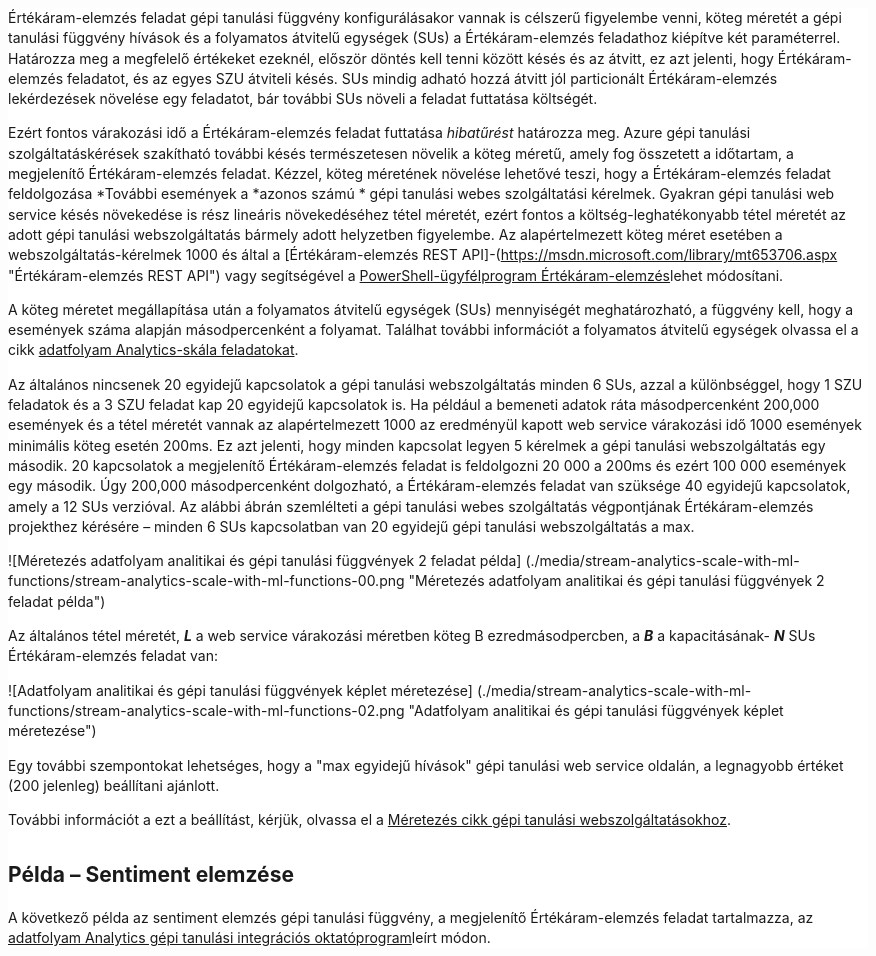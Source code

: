 Értékáram-elemzés feladat gépi tanulási függvény konfigurálásakor vannak is célszerű figyelembe venni, köteg méretét a gépi tanulási függvény hívások és a folyamatos átvitelű egységek (SUs) a Értékáram-elemzés feladathoz kiépítve két paraméterrel. Határozza meg a megfelelő értékeket ezeknél, először döntés kell tenni között késés és az átvitt, ez azt jelenti, hogy Értékáram-elemzés feladatot, és az egyes SZU átviteli késés. SUs mindig adható hozzá átvitt jól particionált Értékáram-elemzés lekérdezések növelése egy feladatot, bár további SUs növeli a feladat futtatása költségét.

Ezért fontos várakozási idő a Értékáram-elemzés feladat futtatása *hibatűrést* határozza meg. Azure gépi tanulási szolgáltatáskérések szakítható további késés természetesen növelik a köteg méretű, amely fog összetett a időtartam, a megjelenítő Értékáram-elemzés feladat. Kézzel, köteg méretének növelése lehetővé teszi, hogy a Értékáram-elemzés feladat feldolgozása *További események a *azonos számú * gépi tanulási webes szolgáltatási kérelmek. Gyakran gépi tanulási web service késés növekedése is rész lineáris növekedéséhez tétel méretét, ezért fontos a költség-leghatékonyabb tétel méretét az adott gépi tanulási webszolgáltatás bármely adott helyzetben figyelembe. Az alapértelmezett köteg méret esetében a webszolgáltatás-kérelmek 1000 és által a [Értékáram-elemzés REST API]-(https://msdn.microsoft.com/library/mt653706.aspx "Értékáram-elemzés REST API") vagy segítségével a [PowerShell-ügyfélprogram Értékáram-elemzés](stream-analytics-monitor-and-manage-jobs-use-powershell.md "Értékáram-elemzés PowerShell-ügyfélprogram")lehet módosítani.

A köteg méretet megállapítása után a folyamatos átvitelű egységek (SUs) mennyiségét meghatározható, a függvény kell, hogy a események száma alapján másodpercenként a folyamat. Találhat további információt a folyamatos átvitelű egységek olvassa el a cikk [adatfolyam Analytics-skála feladatokat](stream-analytics-scale-jobs.md#configuring-streaming-units).

Az általános nincsenek 20 egyidejű kapcsolatok a gépi tanulási webszolgáltatás minden 6 SUs, azzal a különbséggel, hogy 1 SZU feladatok és a 3 SZU feladat kap 20 egyidejű kapcsolatok is.  Ha például a bemeneti adatok ráta másodpercenként 200,000 események és a tétel méretét vannak az alapértelmezett 1000 az eredményül kapott web service várakozási idő 1000 események minimális köteg esetén 200ms. Ez azt jelenti, hogy minden kapcsolat legyen 5 kérelmek a gépi tanulási webszolgáltatás egy második. 20 kapcsolatok a megjelenítő Értékáram-elemzés feladat is feldolgozni 20 000 a 200ms és ezért 100 000 események egy második. Úgy 200,000 másodpercenként dolgozható, a Értékáram-elemzés feladat van szüksége 40 egyidejű kapcsolatok, amely a 12 SUs verzióval. Az alábbi ábrán szemlélteti a gépi tanulási webes szolgáltatás végpontjának Értékáram-elemzés projekthez kérésére – minden 6 SUs kapcsolatban van 20 egyidejű gépi tanulási webszolgáltatás a max.

![Méretezés adatfolyam analitikai és gépi tanulási függvények 2 feladat példa] (./media/stream-analytics-scale-with-ml-functions/stream-analytics-scale-with-ml-functions-00.png "Méretezés adatfolyam analitikai és gépi tanulási függvények 2 feladat példa")

Az általános tétel méretét, ***L*** a web service várakozási méretben köteg B ezredmásodpercben, a ***B*** a kapacitásának- ***N*** SUs Értékáram-elemzés feladat van:

![Adatfolyam analitikai és gépi tanulási függvények képlet méretezése] (./media/stream-analytics-scale-with-ml-functions/stream-analytics-scale-with-ml-functions-02.png "Adatfolyam analitikai és gépi tanulási függvények képlet méretezése")

Egy további szempontokat lehetséges, hogy a "max egyidejű hívások" gépi tanulási web service oldalán, a legnagyobb értéket (200 jelenleg) beállítani ajánlott.

További információt a ezt a beállítást, kérjük, olvassa el a [Méretezés cikk gépi tanulási webszolgáltatásokhoz](../machine-learning/machine-learning-scaling-webservice.md).

## <a name="example--sentiment-analysis"></a>Példa – Sentiment elemzése

A következő példa az sentiment elemzés gépi tanulási függvény, a megjelenítő Értékáram-elemzés feladat tartalmazza, az [adatfolyam Analytics gépi tanulási integrációs oktatóprogram](stream-analytics-machine-learning-integration-tutorial.md)leírt módon.
